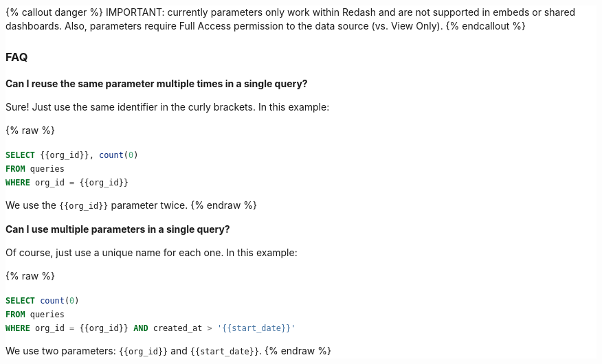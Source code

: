 {% callout danger %}
IMPORTANT: currently parameters only work within Redash and are not supported
in embeds or shared dashboards. Also, parameters require Full Access
permission to the data source (vs. View Only).
{% endcallout %}

### FAQ

**Can I reuse the same parameter multiple times in a single query?**

Sure! Just use the same identifier in the curly brackets. In this example:

{% raw %}
```sql
SELECT {{org_id}}, count(0)
FROM queries
WHERE org_id = {{org_id}}
```

We use the `{{org_id}}` parameter twice.
{% endraw %}

**Can I use multiple parameters in a single query?**

Of course, just use a unique name for each one. In this example:

{% raw %}
```sql
SELECT count(0)
FROM queries
WHERE org_id = {{org_id}} AND created_at > '{{start_date}}'
```

We use two parameters: `{{org_id}}` and `{{start_date}}`.
{% endraw %} 
